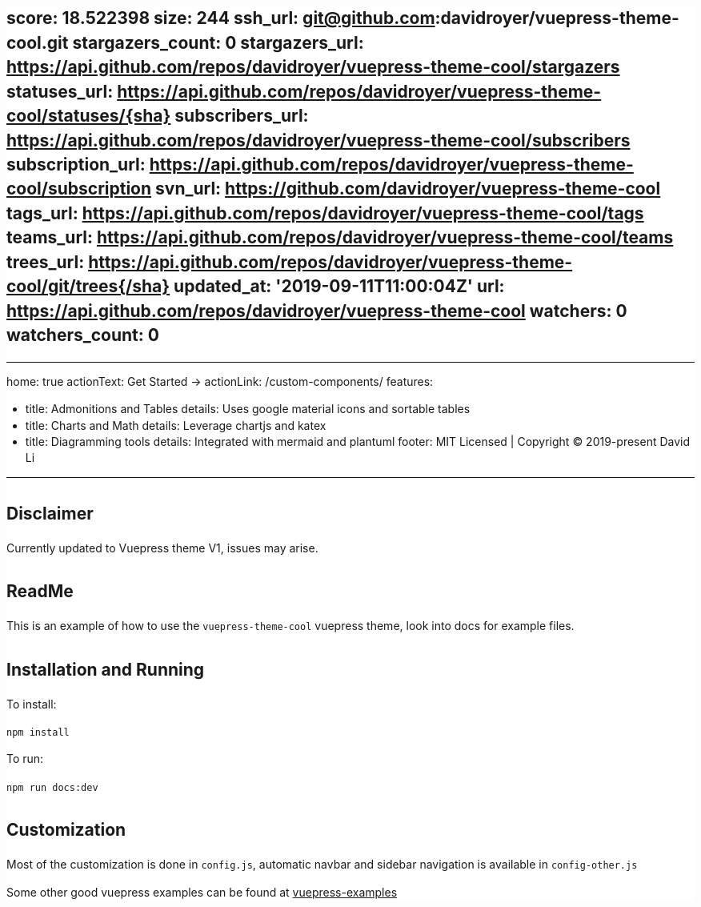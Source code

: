 score: 18.522398
size: 244
ssh_url: git@github.com:davidroyer/vuepress-theme-cool.git
stargazers_count: 0
stargazers_url: https://api.github.com/repos/davidroyer/vuepress-theme-cool/stargazers
statuses_url: https://api.github.com/repos/davidroyer/vuepress-theme-cool/statuses/{sha}
subscribers_url: https://api.github.com/repos/davidroyer/vuepress-theme-cool/subscribers
subscription_url: https://api.github.com/repos/davidroyer/vuepress-theme-cool/subscription
svn_url: https://github.com/davidroyer/vuepress-theme-cool
tags_url: https://api.github.com/repos/davidroyer/vuepress-theme-cool/tags
teams_url: https://api.github.com/repos/davidroyer/vuepress-theme-cool/teams
trees_url: https://api.github.com/repos/davidroyer/vuepress-theme-cool/git/trees{/sha}
updated_at: '2019-09-11T11:00:04Z'
url: https://api.github.com/repos/davidroyer/vuepress-theme-cool
watchers: 0
watchers_count: 0
---

---
home: true
actionText: Get Started →
actionLink: /custom-components/
features:
- title: Admonitions and Tables
  details: Uses google material icons and sortable tables
- title: Charts and Math
  details: Leverage chartjs and katex 
- title: Diagramming tools
  details: Integrated with mermaid and plantuml
footer: MIT Licensed | Copyright © 2019-present David Li
---


## Disclaimer

Currently updated to Vuepress theme V1, issues may arise.

## ReadMe

This is an example of how to use the `vuepress-theme-cool` vuepress theme, look into docs for example files.

## Installation and Running

To install:

`npm install`

To run:

`npm run docs:dev`


## Customization

Most of the customization is done in `config.js`, automatic navbar and sidebar navigation is available in `config-other.js`

Some other good vuepress examples can be found at [vuepress-examples](https://vuepress-examples.netlify.com/)